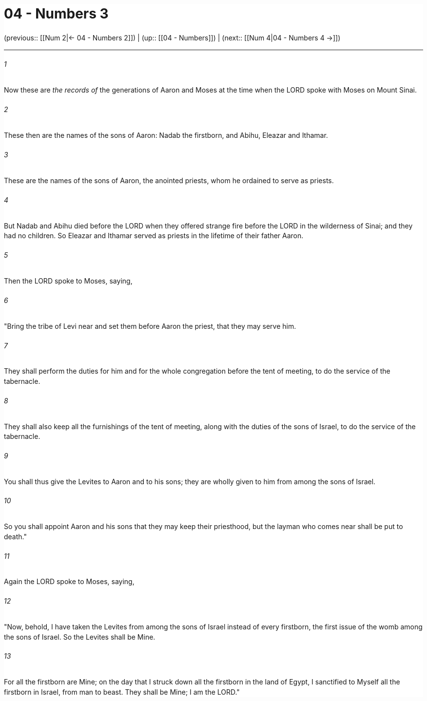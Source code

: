 # 04 - Numbers 3

(previous:: [[Num 2|← 04 - Numbers 2]]) | (up:: [[04 - Numbers]]) | (next:: [[Num 4|04 - Numbers 4 →]])

***


###### 1 
Now these are _the records of_ the generations of Aaron and Moses at the time when the LORD spoke with Moses on Mount Sinai. 

###### 2 
These then are the names of the sons of Aaron: Nadab the firstborn, and Abihu, Eleazar and Ithamar. 

###### 3 
These are the names of the sons of Aaron, the anointed priests, whom he ordained to serve as priests. 

###### 4 
But Nadab and Abihu died before the LORD when they offered strange fire before the LORD in the wilderness of Sinai; and they had no children. So Eleazar and Ithamar served as priests in the lifetime of their father Aaron. 

###### 5 
Then the LORD spoke to Moses, saying, 

###### 6 
"Bring the tribe of Levi near and set them before Aaron the priest, that they may serve him. 

###### 7 
They shall perform the duties for him and for the whole congregation before the tent of meeting, to do the service of the tabernacle. 

###### 8 
They shall also keep all the furnishings of the tent of meeting, along with the duties of the sons of Israel, to do the service of the tabernacle. 

###### 9 
You shall thus give the Levites to Aaron and to his sons; they are wholly given to him from among the sons of Israel. 

###### 10 
So you shall appoint Aaron and his sons that they may keep their priesthood, but the layman who comes near shall be put to death." 

###### 11 
Again the LORD spoke to Moses, saying, 

###### 12 
"Now, behold, I have taken the Levites from among the sons of Israel instead of every firstborn, the first issue of the womb among the sons of Israel. So the Levites shall be Mine. 

###### 13 
For all the firstborn are Mine; on the day that I struck down all the firstborn in the land of Egypt, I sanctified to Myself all the firstborn in Israel, from man to beast. They shall be Mine; I am the LORD." 
